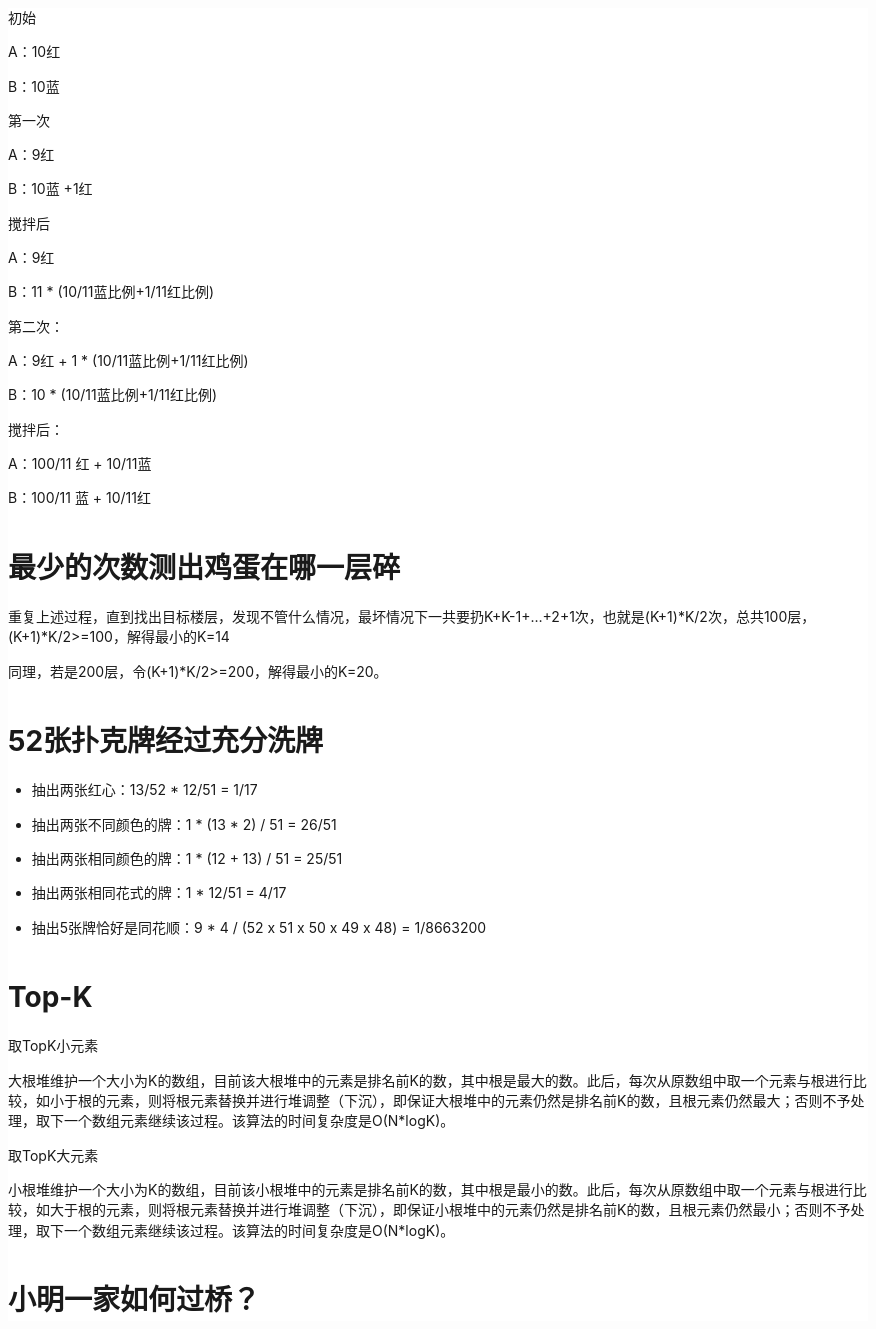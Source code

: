 初始 

A：10红

B：10蓝 

第一次 

A：9红

B：10蓝 +1红 

搅拌后 

A：9红

B：11 * (10/11蓝比例+1/11红比例) 

第二次：

A：9红 + 1 * (10/11蓝比例+1/11红比例)

B：10 * (10/11蓝比例+1/11红比例) 

搅拌后： 

A：100/11 红 + 10/11蓝

B：100/11 蓝 + 10/11红

# 最少的次数测出鸡蛋在哪一层碎

重复上述过程，直到找出目标楼层，发现不管什么情况，最坏情况下一共要扔K+K-1+…+2+1次，也就是(K+1)\*K/2次，总共100层，(K+1)*K/2>=100，解得最小的K=14

同理，若是200层，令(K+1)*K/2>=200，解得最小的K=20。

# 52张扑克牌经过充分洗牌

- 抽出两张红心：13/52 * 12/51 = 1/17
- 抽出两张不同颜色的牌：1 \* (13 \* 2) / 51 = 26/51

- 抽出两张相同颜色的牌：1 \* (12 + 13) / 51 = 25/51
- 抽出两张相同花式的牌：1 * 12/51 = 4/17
- 抽出5张牌恰好是同花顺：9 * 4 / (52 x 51 x 50 x 49 x 48) = 1/8663200

# Top-K

取TopK小元素

大根堆维护一个大小为K的数组，目前该大根堆中的元素是排名前K的数，其中根是最大的数。此后，每次从原数组中取一个元素与根进行比较，如小于根的元素，则将根元素替换并进行堆调整（下沉），即保证大根堆中的元素仍然是排名前K的数，且根元素仍然最大；否则不予处理，取下一个数组元素继续该过程。该算法的时间复杂度是O(N*logK)。

取TopK大元素

小根堆维护一个大小为K的数组，目前该小根堆中的元素是排名前K的数，其中根是最小的数。此后，每次从原数组中取一个元素与根进行比较，如大于根的元素，则将根元素替换并进行堆调整（下沉），即保证小根堆中的元素仍然是排名前K的数，且根元素仍然最小；否则不予处理，取下一个数组元素继续该过程。该算法的时间复杂度是O(N*logK)。

# 小明一家如何过桥？
